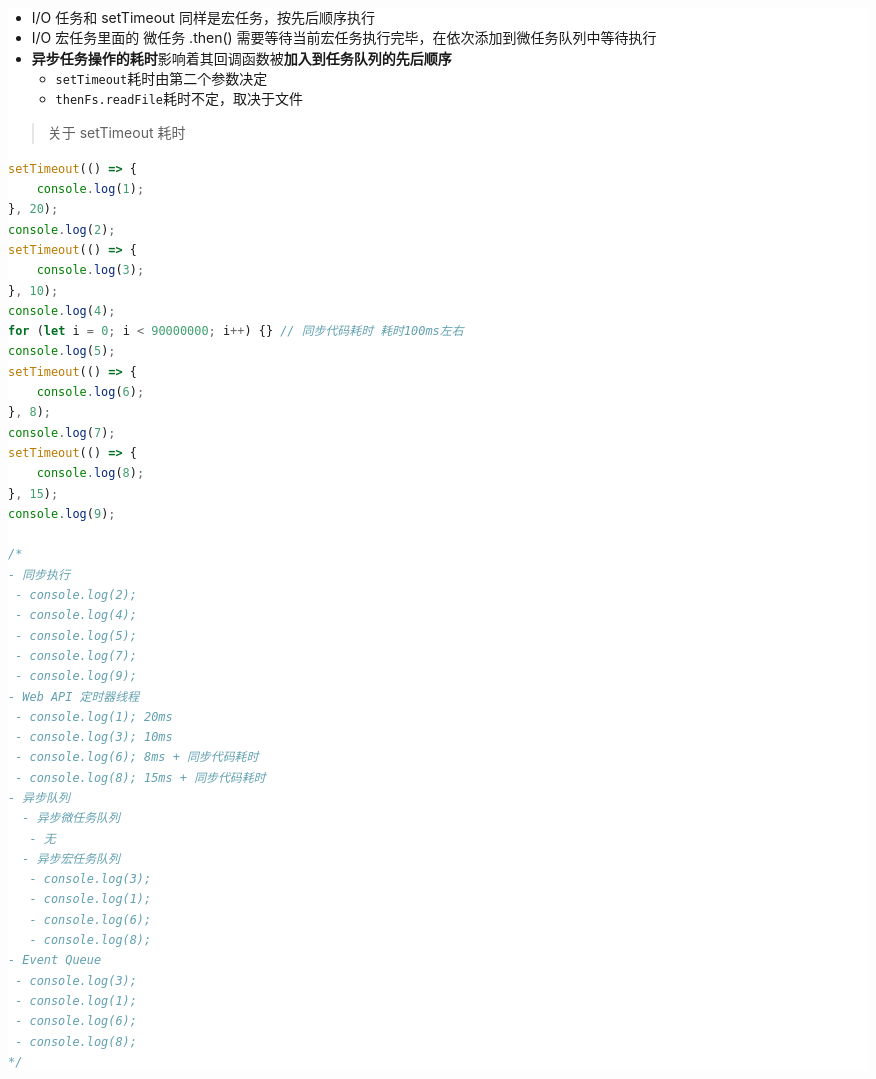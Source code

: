 - I/O 任务和 setTimeout 同样是宏任务，按先后顺序执行
- I/O 宏任务里面的 微任务 .then() 需要等待当前宏任务执行完毕，在依次添加到微任务队列中等待执行
- **异步任务操作的耗时**影响着其回调函数被**加入到任务队列的先后顺序**
  - `setTimeout`耗时由第二个参数决定
  - `thenFs.readFile`耗时不定，取决于文件

> 关于 setTimeout 耗时

```js
setTimeout(() => {
    console.log(1);
}, 20);
console.log(2);
setTimeout(() => {
    console.log(3);
}, 10);
console.log(4);
for (let i = 0; i < 90000000; i++) {} // 同步代码耗时 耗时100ms左右
console.log(5);
setTimeout(() => {
    console.log(6);
}, 8);
console.log(7);
setTimeout(() => {
    console.log(8);
}, 15);
console.log(9);

/*
- 同步执行
 - console.log(2);
 - console.log(4);
 - console.log(5);
 - console.log(7);
 - console.log(9);
- Web API 定时器线程
 - console.log(1); 20ms
 - console.log(3); 10ms
 - console.log(6); 8ms + 同步代码耗时
 - console.log(8); 15ms + 同步代码耗时
- 异步队列
  - 异步微任务队列
   - 无
  - 异步宏任务队列
   - console.log(3);
   - console.log(1);
   - console.log(6);
   - console.log(8);
- Event Queue
 - console.log(3);
 - console.log(1);
 - console.log(6);
 - console.log(8);
*/ 
```
